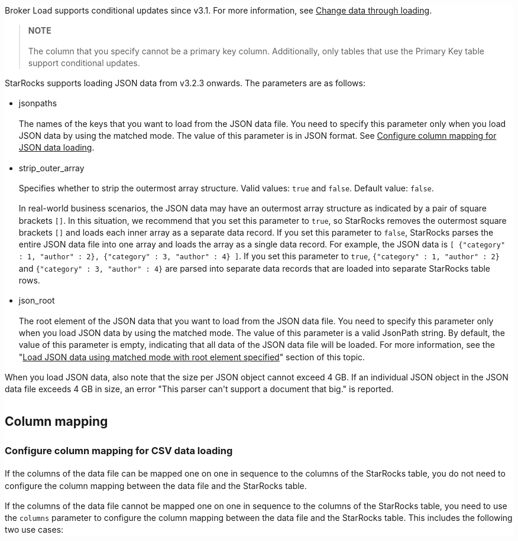   Broker Load supports conditional updates since v3.1. For more information, see [Change data through loading](../../../loading/Load_to_Primary_Key_tables.md#conditional-updates).
  
  > **NOTE**
  >
  > The column that you specify cannot be a primary key column. Additionally, only tables that use the Primary Key table support conditional updates.

StarRocks supports loading JSON data from v3.2.3 onwards. The parameters are as follows:

- jsonpaths

  The names of the keys that you want to load from the JSON data file. You need to specify this parameter only when you load JSON data by using the matched mode. The value of this parameter is in JSON format. See [Configure column mapping for JSON data loading](#configure-column-mapping-for-json-data-loading).

- strip_outer_array

  Specifies whether to strip the outermost array structure. Valid values: `true` and `false`. Default value: `false`.
  
  In real-world business scenarios, the JSON data may have an outermost array structure as indicated by a pair of square brackets `[]`. In this situation, we recommend that you set this parameter to `true`, so StarRocks removes the outermost square brackets `[]` and loads each inner array as a separate data record. If you set this parameter to `false`, StarRocks parses the entire JSON data file into one array and loads the array as a single data record. For example, the JSON data is `[ {"category" : 1, "author" : 2}, {"category" : 3, "author" : 4} ]`. If you set this parameter to `true`,  `{"category" : 1, "author" : 2}` and `{"category" : 3, "author" : 4}` are parsed into separate data records that are loaded into separate StarRocks table rows.

- json_root

  The root element of the JSON data that you want to load from the JSON data file. You need to specify this parameter only when you load JSON data by using the matched mode. The value of this parameter is a valid JsonPath string. By default, the value of this parameter is empty, indicating that all data of the JSON data file will be loaded. For more information, see the "[Load JSON data using matched mode with root element specified](#load-json-data-using-matched-mode-with-root-element-specified)" section of this topic.


When you load JSON data, also note that the size per JSON object cannot exceed 4 GB. If an individual JSON object in the JSON data file exceeds 4 GB in size, an error "This parser can't support a document that big." is reported.

## Column mapping

### Configure column mapping for CSV data loading

If the columns of the data file can be mapped one on one in sequence to the columns of the StarRocks table, you do not need to configure the column mapping between the data file and the StarRocks table.

If the columns of the data file cannot be mapped one on one in sequence to the columns of the StarRocks table, you need to use the `columns` parameter to configure the column mapping between the data file and the StarRocks table. This includes the following two use cases:
